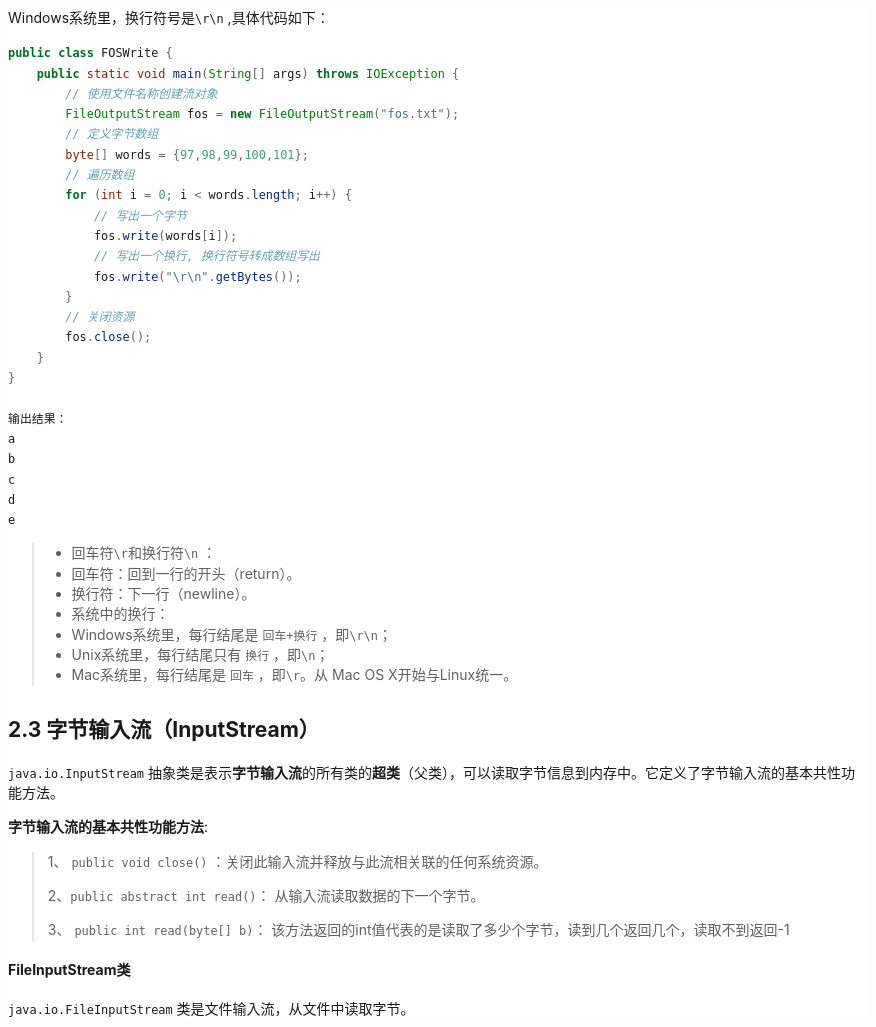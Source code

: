 
Windows系统里，换行符号是`\r\n` ,具体代码如下：

```java
public class FOSWrite {
    public static void main(String[] args) throws IOException {
        // 使用文件名称创建流对象
        FileOutputStream fos = new FileOutputStream("fos.txt");  
      	// 定义字节数组
      	byte[] words = {97,98,99,100,101};
      	// 遍历数组
        for (int i = 0; i < words.length; i++) {
          	// 写出一个字节
            fos.write(words[i]);
          	// 写出一个换行, 换行符号转成数组写出
            fos.write("\r\n".getBytes());
        }
      	// 关闭资源
        fos.close();
    }
}

输出结果：
a
b
c
d
e
```
 

> *   回车符`\r`和换行符`\n` ：
> *   回车符：回到一行的开头（return）。
> *   换行符：下一行（newline）。
> *   系统中的换行：
> *   Windows系统里，每行结尾是 `回车+换行` ，即`\r\n`；
> *   Unix系统里，每行结尾只有 `换行` ，即`\n`；
> *   Mac系统里，每行结尾是 `回车` ，即`\r`。从 Mac OS X开始与Linux统一。

## 2.3 字节输入流（InputStream）

`java.io.InputStream` 抽象类是表示**字节输入流**的所有类的**超类**（父类），可以读取字节信息到内存中。它定义了字节输入流的基本共性功能方法。

**字节输入流的基本共性功能方法**:

> 1、 `public void close()` ：关闭此输入流并释放与此流相关联的任何系统资源。
> 
> 2、`public abstract int read()`： 从输入流读取数据的下一个字节。
> 
> 3、 `public int read(byte[] b)`： 该方法返回的int值代表的是读取了多少个字节，读到几个返回几个，读取不到返回-1

#### FileInputStream类

`java.io.FileInputStream` 类是文件输入流，从文件中读取字节。
